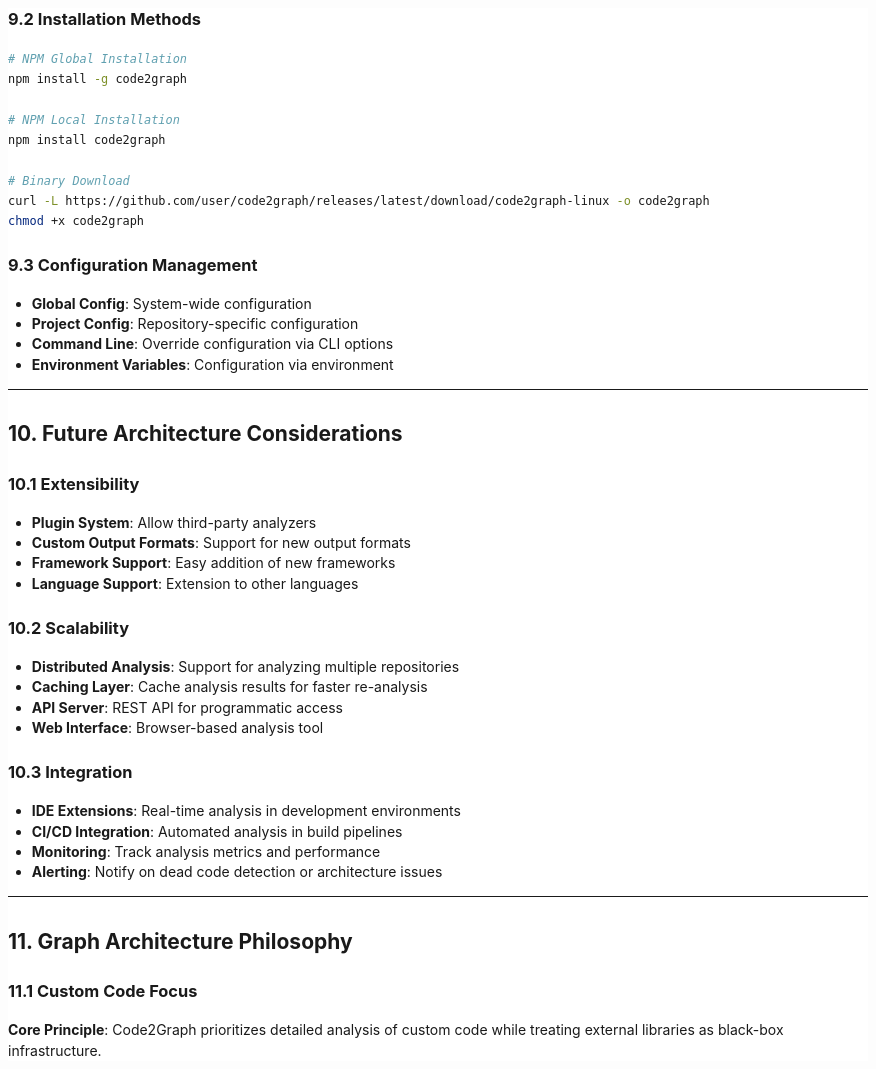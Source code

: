 ### 9.2 Installation Methods
```bash
# NPM Global Installation
npm install -g code2graph

# NPM Local Installation
npm install code2graph

# Binary Download
curl -L https://github.com/user/code2graph/releases/latest/download/code2graph-linux -o code2graph
chmod +x code2graph
```

### 9.3 Configuration Management
- **Global Config**: System-wide configuration
- **Project Config**: Repository-specific configuration
- **Command Line**: Override configuration via CLI options
- **Environment Variables**: Configuration via environment

---

## 10. Future Architecture Considerations

### 10.1 Extensibility
- **Plugin System**: Allow third-party analyzers
- **Custom Output Formats**: Support for new output formats
- **Framework Support**: Easy addition of new frameworks
- **Language Support**: Extension to other languages

### 10.2 Scalability
- **Distributed Analysis**: Support for analyzing multiple repositories
- **Caching Layer**: Cache analysis results for faster re-analysis
- **API Server**: REST API for programmatic access
- **Web Interface**: Browser-based analysis tool

### 10.3 Integration
- **IDE Extensions**: Real-time analysis in development environments
- **CI/CD Integration**: Automated analysis in build pipelines
- **Monitoring**: Track analysis metrics and performance
- **Alerting**: Notify on dead code detection or architecture issues

---

## 11. Graph Architecture Philosophy

### 11.1 Custom Code Focus

**Core Principle**: Code2Graph prioritizes detailed analysis of custom code while treating external libraries as black-box infrastructure.
